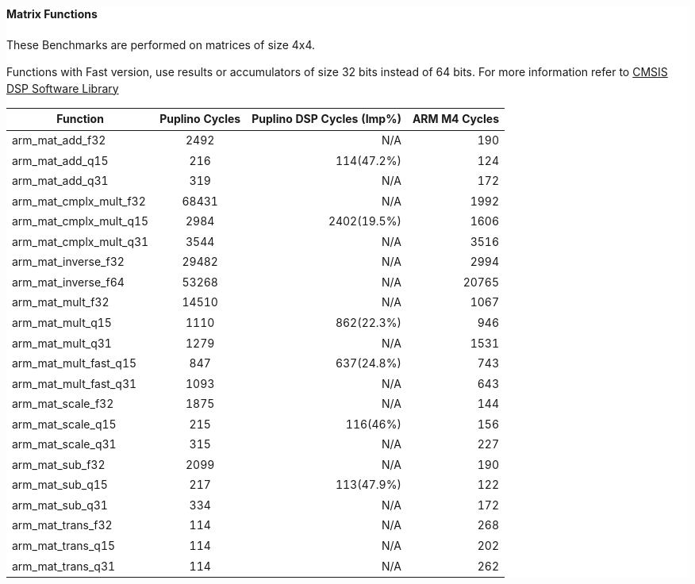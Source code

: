 #

#### Matrix Functions

These Benchmarks are performed on matrices of size 4x4.

Functions with Fast version, use results or accumulators of size 32 bits instead of 64 bits. For more information refer to [
CMSIS DSP Software Library
]( http://www.keil.com/pack/doc/CMSIS/DSP/html/index.html)

| Function        | Puplino Cycles           | Puplino DSP  Cycles (Imp%)|  ARM M4 Cycles|
| ------------- |:-------------:| -----:| -----:|
| arm_mat_add_f32      | 2492 | N/A|190  | 
| arm_mat_add_q15      | 216 | 114(47.2%)|124|
| arm_mat_add_q31       |  319|N/A | 172|
| arm_mat_cmplx_mult_f32        | 68431 | N/A|1992  | 
| arm_mat_cmplx_mult_q15       | 2984 | 2402(19.5%) |1606 | 
| arm_mat_cmplx_mult_q31      | 3544 | N/A|3516 | 
| arm_mat_inverse_f32      | 29482 |N/A |2994 |
| arm_mat_inverse_f64       | 53268 | N/A |20765 | 
| arm_mat_mult_f32      | 14510 |  N/A |1067 | 
| arm_mat_mult_q15      | 1110 | 862(22.3%) |946|
| arm_mat_mult_q31       | 1279 | N/A |1531 | 
| arm_mat_mult_fast_q15      | 847 |637(24.8%) |743 | 
| arm_mat_mult_fast_q31      | 1093 |  N/A|643| 
| arm_mat_scale_f32       | 1875 | N/A |144 | 
| arm_mat_scale_q15      | 215 |  116(46%)|156 | 
| arm_mat_scale_q31      | 315 | N/A |227 | 
| arm_mat_sub_f32       | 2099 | N/A |190| 
| arm_mat_sub_q15     | 217 | 113(47.9%)  |122 | 
| arm_mat_sub_q31     |  334| N/A  |172|
| arm_mat_trans_f32       |  114| N/A |268 | 
| arm_mat_trans_q15       |  114| N/A |202|
| arm_mat_trans_q31       |  114| N/A | 262 |

#
